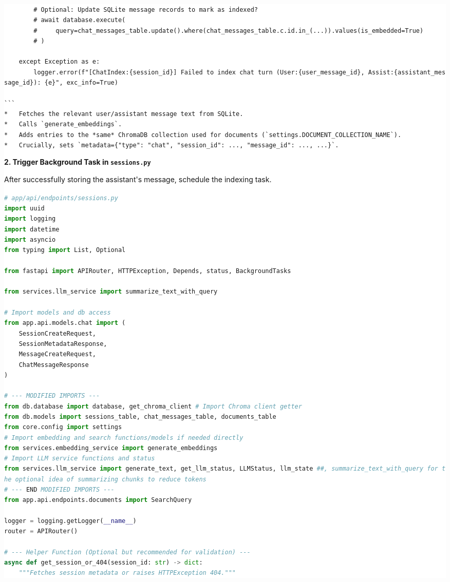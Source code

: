             # Optional: Update SQLite message records to mark as indexed?
            # await database.execute(
            #     query=chat_messages_table.update().where(chat_messages_table.c.id.in_(...)).values(is_embedded=True)
            # )

        except Exception as e:
            logger.error(f"[ChatIndex:{session_id}] Failed to index chat turn (User:{user_message_id}, Assist:{assistant_message_id}): {e}", exc_info=True)

    ```
    *   Fetches the relevant user/assistant message text from SQLite.
    *   Calls `generate_embeddings`.
    *   Adds entries to the *same* ChromaDB collection used for documents (`settings.DOCUMENT_COLLECTION_NAME`).
    *   Crucially, sets `metadata={"type": "chat", "session_id": ..., "message_id": ..., ...}`.

**2. Trigger Background Task in `sessions.py`**

After successfully storing the assistant's message, schedule the indexing task.

```python
# app/api/endpoints/sessions.py
import uuid
import logging
import datetime
import asyncio
from typing import List, Optional

from fastapi import APIRouter, HTTPException, Depends, status, BackgroundTasks

from services.llm_service import summarize_text_with_query

# Import models and db access
from app.api.models.chat import (
    SessionCreateRequest,
    SessionMetadataResponse,
    MessageCreateRequest,
    ChatMessageResponse
)

# --- MODIFIED IMPORTS ---
from db.database import database, get_chroma_client # Import Chroma client getter
from db.models import sessions_table, chat_messages_table, documents_table
from core.config import settings
# Import embedding and search functions/models if needed directly
from services.embedding_service import generate_embeddings
# Import LLM service functions and status
from services.llm_service import generate_text, get_llm_status, LLMStatus, llm_state ##, summarize_text_with_query for the optional idea of summarizing chunks to reduce tokens
# --- END MODIFIED IMPORTS ---
from app.api.endpoints.documents import SearchQuery

logger = logging.getLogger(__name__)
router = APIRouter()

# --- Helper Function (Optional but recommended for validation) ---
async def get_session_or_404(session_id: str) -> dict:
    """Fetches session metadata or raises HTTPException 404."""
```
